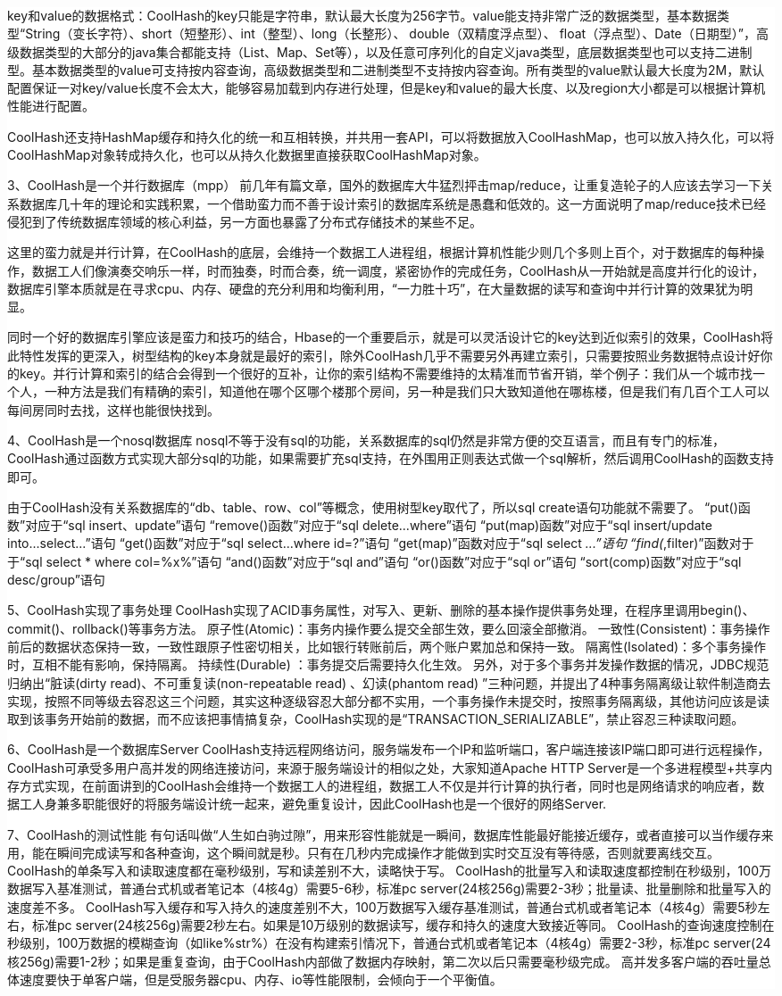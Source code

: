 key和value的数据格式：CoolHash的key只能是字符串，默认最大长度为256字节。value能支持非常广泛的数据类型，基本数据类型“String（变长字符）、short（短整形）、int（整型）、long（长整形）、 double（双精度浮点型）、 float（浮点型）、Date（日期型）”，高级数据类型的大部分的java集合都能支持（List、Map、Set等），以及任意可序列化的自定义java类型，底层数据类型也可以支持二进制型。基本数据类型的value可支持按内容查询，高级数据类型和二进制类型不支持按内容查询。所有类型的value默认最大长度为2M，默认配置保证一对key/value长度不会太大，能够容易加载到内存进行处理，但是key和value的最大长度、以及region大小都是可以根据计算机性能进行配置。

CoolHash还支持HashMap缓存和持久化的统一和互相转换，并共用一套API，可以将数据放入CoolHashMap，也可以放入持久化，可以将CoolHashMap对象转成持久化，也可以从持久化数据里直接获取CoolHashMap对象。

3、CoolHash是一个并行数据库（mpp）
前几年有篇文章，国外的数据库大牛猛烈抨击map/reduce，让重复造轮子的人应该去学习一下关系数据库几十年的理论和实践积累，一个借助蛮力而不善于设计索引的数据库系统是愚蠢和低效的。这一方面说明了map/reduce技术已经侵犯到了传统数据库领域的核心利益，另一方面也暴露了分布式存储技术的某些不足。

这里的蛮力就是并行计算，在CoolHash的底层，会维持一个数据工人进程组，根据计算机性能少则几个多则上百个，对于数据库的每种操作，数据工人们像演奏交响乐一样，时而独奏，时而合奏，统一调度，紧密协作的完成任务，CoolHash从一开始就是高度并行化的设计，数据库引擎本质就是在寻求cpu、内存、硬盘的充分利用和均衡利用，“一力胜十巧”，在大量数据的读写和查询中并行计算的效果犹为明显。

同时一个好的数据库引擎应该是蛮力和技巧的结合，Hbase的一个重要启示，就是可以灵活设计它的key达到近似索引的效果，CoolHash将此特性发挥的更深入，树型结构的key本身就是最好的索引，除外CoolHash几乎不需要另外再建立索引，只需要按照业务数据特点设计好你的key。并行计算和索引的结合会得到一个很好的互补，让你的索引结构不需要维持的太精准而节省开销，举个例子：我们从一个城市找一个人，一种方法是我们有精确的索引，知道他在哪个区哪个楼那个房间，另一种是我们只大致知道他在哪栋楼，但是我们有几百个工人可以每间房同时去找，这样也能很快找到。

4、CoolHash是一个nosql数据库
nosql不等于没有sql的功能，关系数据库的sql仍然是非常方便的交互语言，而且有专门的标准，CoolHash通过函数方式实现大部分sql的功能，如果需要扩充sql支持，在外围用正则表达式做一个sql解析，然后调用CoolHash的函数支持即可。

由于CoolHash没有关系数据库的“db、table、row、col”等概念，使用树型key取代了，所以sql create语句功能就不需要了。
“put()函数”对应于“sql insert、update”语句
“remove()函数”对应于“sql delete...where”语句
“put(map)函数”对应于“sql insert/update into...select...”语句
“get()函数”对应于“sql select...where id=?”语句
“get(map)”函数对应于“sql select *...”语句
“find(*,filter)”函数对于于“sql select * where col=%x%”语句
“and()函数”对应于“sql and”语句
“or()函数”对应于“sql or”语句
“sort(comp)函数”对应于“sql desc/group”语句


5、CoolHash实现了事务处理
CoolHash实现了ACID事务属性，对写入、更新、删除的基本操作提供事务处理，在程序里调用begin()、commit()、rollback()等事务方法。
原子性(Atomic)：事务内操作要么提交全部生效，要么回滚全部撤消。
一致性(Consistent)：事务操作前后的数据状态保持一致，一致性跟原子性密切相关，比如银行转账前后，两个账户累加总和保持一致。
隔离性(Isolated)：多个事务操作时，互相不能有影响，保持隔离。
持续性(Durable) ：事务提交后需要持久化生效。
另外，对于多个事务并发操作数据的情况，JDBC规范归纳出“脏读(dirty read)、不可重复读(non-repeatable read) 、幻读(phantom read) ”三种问题，并提出了4种事务隔离级让软件制造商去实现，按照不同等级去容忍这三个问题，其实这种逐级容忍大部分都不实用，一个事务操作未提交时，按照事务隔离级，其他访问应该是读取到该事务开始前的数据，而不应该把事情搞复杂，CoolHash实现的是“TRANSACTION_SERIALIZABLE”，禁止容忍三种读取问题。

6、CoolHash是一个数据库Server
CoolHash支持远程网络访问，服务端发布一个IP和监听端口，客户端连接该IP端口即可进行远程操作，CoolHash可承受多用户高并发的网络连接访问，来源于服务端设计的相似之处，大家知道Apache HTTP Server是一个多进程模型+共享内存方式实现，在前面讲到的CoolHash会维持一个数据工人的进程组，数据工人不仅是并行计算的执行者，同时也是网络请求的响应者，数据工人身兼多职能很好的将服务端设计统一起来，避免重复设计，因此CoolHash也是一个很好的网络Server.

7、CoolHash的测试性能
有句话叫做“人生如白驹过隙”，用来形容性能就是一瞬间，数据库性能最好能接近缓存，或者直接可以当作缓存来用，能在瞬间完成读写和各种查询，这个瞬间就是秒。只有在几秒内完成操作才能做到实时交互没有等待感，否则就要离线交互。
CoolHash的单条写入和读取速度都在毫秒级别，写和读差别不大，读略快于写。
CoolHash的批量写入和读取速度都控制在秒级别，100万数据写入基准测试，普通台式机或者笔记本（4核4g）需要5-6秒，标准pc server(24核256g)需要2-3秒；批量读、批量删除和批量写入的速度差不多。
CoolHash写入缓存和写入持久的速度差别不大，100万数据写入缓存基准测试，普通台式机或者笔记本（4核4g）需要5秒左右，标准pc server(24核256g)需要2秒左右。如果是10万级别的数据读写，缓存和持久的速度大致接近等同。
CoolHash的查询速度控制在秒级别，100万数据的模糊查询（如like%str%）在没有构建索引情况下，普通台式机或者笔记本（4核4g）需要2-3秒，标准pc server(24核256g)需要1-2秒；如果是重复查询，由于CoolHash内部做了数据内存映射，第二次以后只需要毫秒级完成。
高并发多客户端的吞吐量总体速度要快于单客户端，但是受服务器cpu、内存、io等性能限制，会倾向于一个平衡值。
